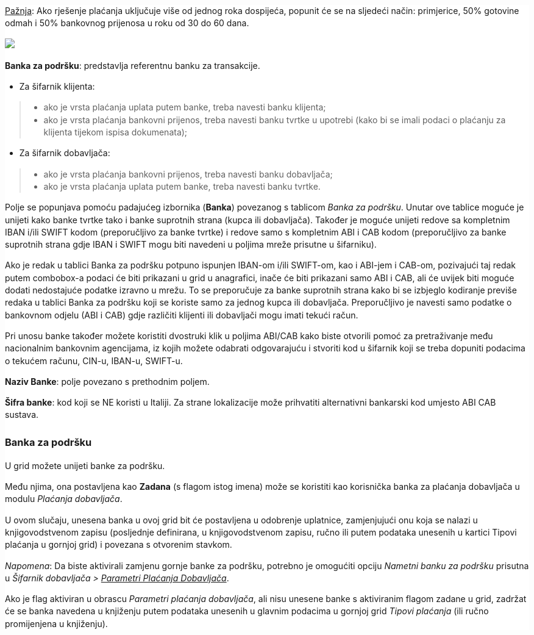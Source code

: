 <u>Pažnja</u>: Ako rješenje plaćanja uključuje više od jednog roka dospijeća, popunit će se na sljedeći način: primjerice, 50% gotovine odmah i 50% bankovnog prijenosa u roku od 30 do 60 dana.

**![](/img/it-it/erp-home/registers/contacts/create-new-contact/accounting-data/customer-vendors-data/payments/image05.png)**

**Banka za podršku**: predstavlja referentnu banku za transakcije.  
- Za šifarnik klijenta:
> - ako je vrsta plaćanja uplata putem banke, treba navesti banku klijenta;
> - ako je vrsta plaćanja bankovni prijenos, treba navesti banku tvrtke u upotrebi (kako bi se imali podaci o plaćanju za klijenta tijekom ispisa dokumenata); 

- Za šifarnik dobavljača:
> - ako je vrsta plaćanja bankovni prijenos, treba navesti banku dobavljača;
> - ako je vrsta plaćanja uplata putem banke, treba navesti banku tvrtke.

Polje se popunjava pomoću padajućeg izbornika (**Banka**) povezanog s tablicom *Banka za podršku*. 
Unutar ove tablice moguće je unijeti kako banke tvrtke tako i banke suprotnih strana (kupca ili dobavljača). Također je moguće unijeti redove sa kompletnim IBAN i/ili SWIFT kodom (preporučljivo za banke tvrtke) i redove samo s kompletnim ABI i CAB kodom (preporučljivo za banke suprotnih strana gdje IBAN i SWIFT mogu biti navedeni u poljima mreže prisutne u šifarniku).

Ako je redak u tablici Banka za podršku potpuno ispunjen IBAN-om i/ili SWIFT-om, kao i ABI-jem i CAB-om, pozivajući taj redak putem combobox-a podaci će biti prikazani u grid u anagrafici, inače će biti prikazani samo ABI i CAB, ali će uvijek biti moguće dodati nedostajuće podatke izravno u mrežu. To se preporučuje za banke suprotnih strana kako bi se izbjeglo kodiranje previše redaka u tablici Banka za podršku koji se koriste samo za jednog kupca ili dobavljača. Preporučljivo je navesti samo podatke o bankovnom odjelu (ABI i CAB) gdje različiti klijenti ili dobavljači mogu imati tekući račun.

Pri unosu banke također možete koristiti dvostruki klik u poljima ABI/CAB kako biste otvorili pomoć za pretraživanje među nacionalnim bankovnim agencijama, iz kojih možete odabrati odgovarajuću i stvoriti kod u šifarnik koji se treba dopuniti podacima o tekućem računu, CIN-u, IBAN-u, SWIFT-u.

**Naziv Banke**: polje povezano s prethodnim poljem.

**Šifra banke**: kod koji se NE koristi u Italiji. Za strane lokalizacije može prihvatiti alternativni bankarski kod umjesto ABI CAB sustava.

### Banka za podršku

U grid možete unijeti banke za podršku. 

Među njima, ona postavljena kao **Zadana** (s flagom istog imena) može se koristiti kao korisnička banka za plaćanja dobavljača u modulu *Plaćanja dobavljača*.

U ovom slučaju, unesena banka u ovoj grid bit će postavljena u odobrenje uplatnice, zamjenjujući onu koja se nalazi u knjigovodstvenom zapisu (posljednje definirana, u knjigovodstvenom zapisu, ručno ili putem podataka unesenih u kartici Tipovi plaćanja u gornjoj grid) i povezana s otvorenim stavkom.

*Napomena*: Da biste aktivirali zamjenu gornje banke za podršku, potrebno je omogućiti opciju *Nametni banku za podršku* prisutna u *Šifarnik dobavljača > [Parametri Plaćanja Dobavljača](/docs/configurations/parameters/treasury/vendor-payments-parameters)*.

Ako je flag aktiviran u obrascu *Parametri plaćanja dobavljača*, ali nisu unesene banke s aktiviranim flagom zadane u grid, zadržat će se banka navedena u knjiženju putem podataka unesenih u glavnim podacima u gornjoj grid *Tipovi plaćanja* (ili ručno promijenjena u knjiženju).
